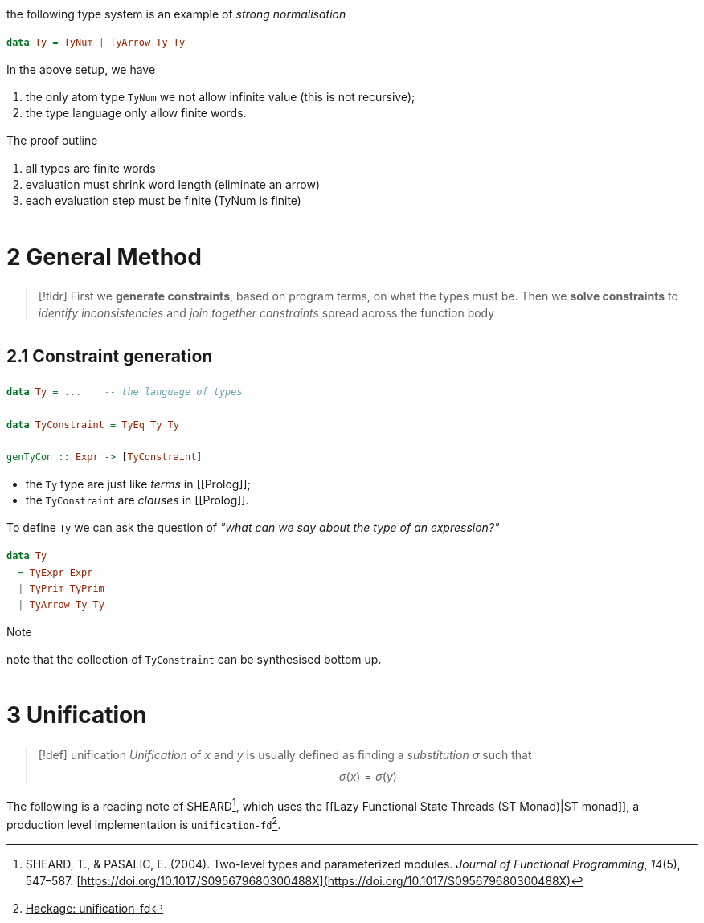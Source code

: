 the following type system is an example of _strong normalisation_ 

```haskell
data Ty = TyNum | TyArrow Ty Ty
```
In the above setup, we have 
1. the only atom type `TyNum` we not allow infinite value (this is not recursive);
2. the type language only allow finite words.

The proof outline 
1. all types are finite words
2. evaluation must shrink word length (eliminate an arrow)
3. each evaluation step must be finite (TyNum is finite)

# 2 General Method

>[!tldr] 
>First we **generate constraints**, based on program terms, on what the types must be. Then we **solve constraints** to _identify inconsistencies_ and _join together constraints_ spread across the function body

## 2.1 Constraint generation

```haskell
data Ty = ...    -- the language of types

data TyConstraint = TyEq Ty Ty

genTyCon :: Expr -> [TyConstraint]
```

- the `Ty` type are just like _terms_ in [[Prolog]];
- the `TyConstraint` are _clauses_ in [[Prolog]].

To define `Ty` we can ask the question of _"what can we say about the type of an expression?"_
```haskell
data Ty 
  = TyExpr Expr 
  | TyPrim TyPrim 
  | TyArrow Ty Ty
```

>[!note]
> note that the collection of `TyConstraint` can be synthesised bottom up.

# 3 Unification


>[!def] unification
> _Unification_ of $x$ and $y$ is usually defined as finding a _substitution_ $\sigma$ such that 
> $$\sigma(x) = \sigma(y)$$

The following is a reading note of SHEARD[^r1], which uses the [[Lazy Functional State Threads (ST Monad)|ST monad]],  a production level implementation is `unification-fd`[^r2].


[^r1]: SHEARD, T., & PASALIC, E. (2004). Two-level types and parameterized modules. _Journal of Functional Programming_, _14_(5), 547–587. [https://doi.org/10.1017/S095679680300488X](https://doi.org/10.1017/S095679680300488X)
[^r2]: [Hackage: unification-fd](https://hackage.haskell.org/package/unification-fd )
[^r3]: [Tutorial of unification-fd](https://winterkoninkje.dreamwidth.org/100478.html) 
[^r4]: [cs4410 type checking](https://course.ccs.neu.edu/cs4410sp19/lec_type-checking_notes.html)
[^r5]: [cs4410 type inference](https://course.ccs.neu.edu/cs4410sp19/lec_type-inference_notes.html)